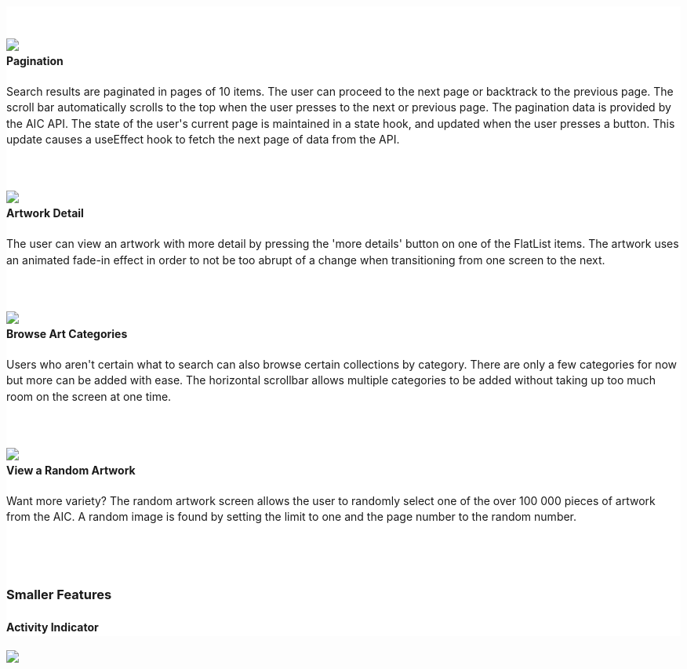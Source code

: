 <br clear="left"/>
<br />

<img align="left" style="float:left;margin-right: 50px" src="./assets/gifs/pagination.gif" width="25%">

#### Pagination
Search results are paginated in pages of 10 items. The user can proceed to the next page or backtrack to the previous page. The scroll bar automatically scrolls to the top when the user presses to the next or previous page. The pagination data is provided by the AIC API. The state of the user's current page is maintained in a state hook, and updated when the user presses a button. This update causes a useEffect hook to fetch the next page of data from the API.

<br clear="left"/>
<br />

<img align="left" style="float:left;margin-right: 50px" src="./assets/gifs/art_detail.gif" width="25%">

#### Artwork Detail
The user can view an artwork with more detail by pressing the 'more details' button on one of the FlatList items. The artwork uses an animated fade-in effect in order to not be too abrupt of a change when transitioning from one screen to the next.

<br clear="left"/>
<br />


<img align="left" style="float:left;margin-right: 50px" src="./assets/gifs/browse.gif" width="25%">

#### Browse Art Categories
Users who aren't certain what to search can also browse certain collections by category. There are only a few categories for now but more can be added with ease. The horizontal scrollbar allows multiple categories to be added without taking up too much room on the screen at one time.

<br clear="left"/>
<br />

<img  align="left" style="float: left; margin-right: 50px" src="./assets/gifs/random.gif" width="25%">

#### View a Random Artwork

Want more variety? The random artwork screen allows the user to randomly select one of the over 100 000 pieces of artwork from the AIC. A random image is found by setting the limit to one and the page number to the random number.

<br clear="left"/>
<br />

### Smaller Features

#### Activity Indicator

<img  align="left" style="float: left; margin-right: 25px" src="./assets/gifs/activityIndicator.gif" width="50%">
